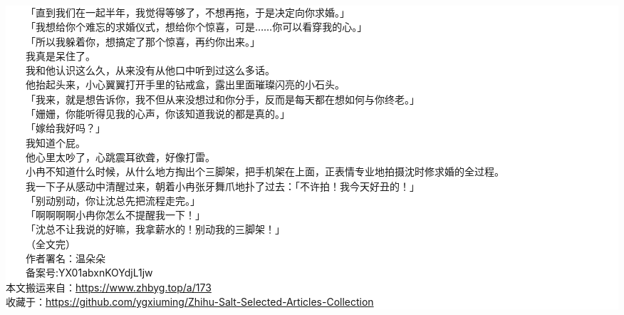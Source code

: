 &emsp;&emsp;「直到我们在一起半年，我觉得等够了，不想再拖，于是决定向你求婚。」  
&emsp;&emsp;「我想给你个难忘的求婚仪式，想给你个惊喜，可是……你可以看穿我的心。」  
&emsp;&emsp;「所以我躲着你，想搞定了那个惊喜，再约你出来。」  
&emsp;&emsp;我真是呆住了。  
&emsp;&emsp;我和他认识这么久，从来没有从他口中听到过这么多话。  
&emsp;&emsp;他抬起头来，小心翼翼打开手里的钻戒盒，露出里面璀璨闪亮的小石头。  
&emsp;&emsp;「我来，就是想告诉你，我不但从来没想过和你分手，反而是每天都在想如何与你终老。」  
&emsp;&emsp;「姗姗，你能听得见我的心声，你该知道我说的都是真的。」  
&emsp;&emsp;「嫁给我好吗？」  
&emsp;&emsp;我知道个屁。  
&emsp;&emsp;他心里太吵了，心跳震耳欲聋，好像打雷。  
&emsp;&emsp;小冉不知道什么时候，从什么地方掏出个三脚架，把手机架在上面，正表情专业地拍摄沈时修求婚的全过程。  
&emsp;&emsp;我一下子从感动中清醒过来，朝着小冉张牙舞爪地扑了过去：「不许拍！我今天好丑的！」  
&emsp;&emsp;「别动别动，你让沈总先把流程走完。」  
&emsp;&emsp;「啊啊啊啊小冉你怎么不提醒我一下！」  
&emsp;&emsp;「沈总不让我说的好嘛，我拿薪水的！别动我的三脚架！」  
&emsp;&emsp;（全文完）  
&emsp;&emsp;作者署名：温朵朵  
&emsp;&emsp;备案号:YX01abxnKOYdjL1jw  
本文搬运来自：https://www.zhbyg.top/a/173  
 收藏于：https://github.com/ygxiuming/Zhihu-Salt-Selected-Articles-Collection